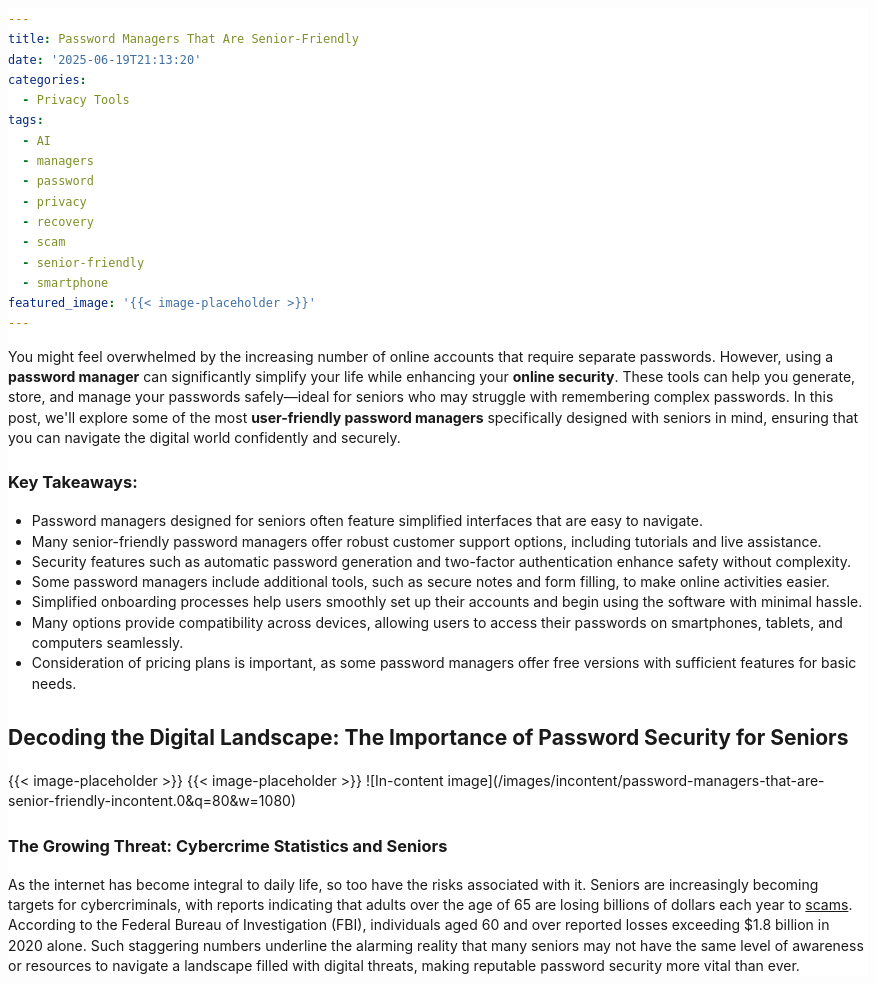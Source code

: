 ```yaml
---
title: Password Managers That Are Senior-Friendly
date: '2025-06-19T21:13:20'
categories:
  - Privacy Tools
tags:
  - AI
  - managers
  - password
  - privacy
  - recovery
  - scam
  - senior-friendly
  - smartphone
featured_image: '{{< image-placeholder >}}'
---
```


<p>You might feel overwhelmed by the increasing number of online accounts that require separate passwords. However, using a <strong>password manager</strong> can significantly simplify your life while enhancing your <strong>online security</strong>. These tools can help you generate, store, and manage your passwords safely—ideal for seniors who may struggle with remembering complex passwords. In this post, we'll explore some of the most <strong>user-friendly password managers</strong> specifically designed with seniors in mind, ensuring that you can navigate the digital world confidently and securely.</p><h3>Key Takeaways:</h3>  
<ul>  
<li>Password managers designed for seniors often feature simplified interfaces that are easy to navigate.</li>  
<li>Many senior-friendly password managers offer robust customer support options, including tutorials and live assistance.</li>  
<li>Security features such as automatic password generation and two-factor authentication enhance safety without complexity.</li>  
<li>Some password managers include additional tools, such as secure notes and form filling, to make online activities easier.</li>  
<li>Simplified onboarding processes help users smoothly set up their accounts and begin using the software with minimal hassle.</li>  
<li>Many options provide compatibility across devices, allowing users to access their passwords on smartphones, tablets, and computers seamlessly.</li>  
<li>Consideration of pricing plans is important, as some password managers offer free versions with sufficient features for basic needs.</li>  
</ul><h2>Decoding the Digital Landscape: The Importance of Password Security for Seniors</h2>
{{< image-placeholder >}}
{{< image-placeholder >}}
![In-content image](/images/incontent/password-managers-that-are-senior-friendly-incontent.0&q=80&w=1080)




<h3>The Growing Threat: Cybercrime Statistics and Seniors</h3>

As the internet has become integral to daily life, so too have the risks associated with it. Seniors are increasingly becoming targets for cybercriminals, with reports indicating that adults over the age of 65 are losing billions of dollars each year to <a href="https://scambytes360.com/freezing-a-seniors-credit-to-prevent-fraud/" title="How to Freeze a Senior’s Credit to Prevent Fraud"  data-wpil-monitor-id="138">scams</a>. According to the Federal Bureau of Investigation (FBI), individuals aged 60 and over reported losses exceeding $1.8 billion in 2020 alone. Such staggering numbers underline the alarming reality that many seniors may not have the same level of awareness or resources to navigate a landscape filled with digital threats, making reputable password security more vital than ever.
